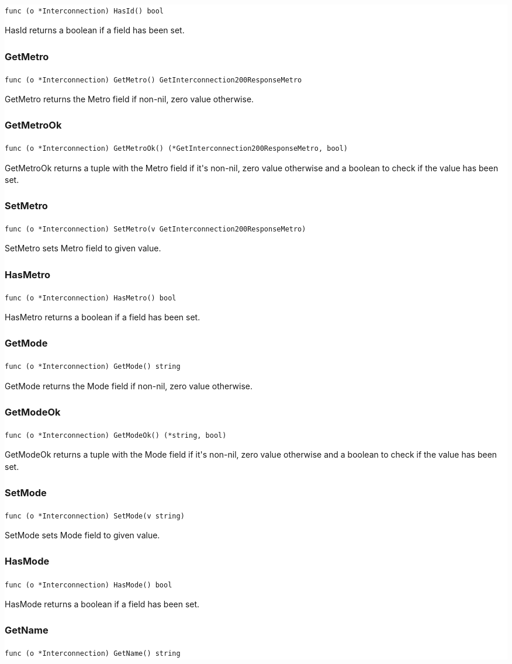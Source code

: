 `func (o *Interconnection) HasId() bool`

HasId returns a boolean if a field has been set.

### GetMetro

`func (o *Interconnection) GetMetro() GetInterconnection200ResponseMetro`

GetMetro returns the Metro field if non-nil, zero value otherwise.

### GetMetroOk

`func (o *Interconnection) GetMetroOk() (*GetInterconnection200ResponseMetro, bool)`

GetMetroOk returns a tuple with the Metro field if it's non-nil, zero value otherwise
and a boolean to check if the value has been set.

### SetMetro

`func (o *Interconnection) SetMetro(v GetInterconnection200ResponseMetro)`

SetMetro sets Metro field to given value.

### HasMetro

`func (o *Interconnection) HasMetro() bool`

HasMetro returns a boolean if a field has been set.

### GetMode

`func (o *Interconnection) GetMode() string`

GetMode returns the Mode field if non-nil, zero value otherwise.

### GetModeOk

`func (o *Interconnection) GetModeOk() (*string, bool)`

GetModeOk returns a tuple with the Mode field if it's non-nil, zero value otherwise
and a boolean to check if the value has been set.

### SetMode

`func (o *Interconnection) SetMode(v string)`

SetMode sets Mode field to given value.

### HasMode

`func (o *Interconnection) HasMode() bool`

HasMode returns a boolean if a field has been set.

### GetName

`func (o *Interconnection) GetName() string`
